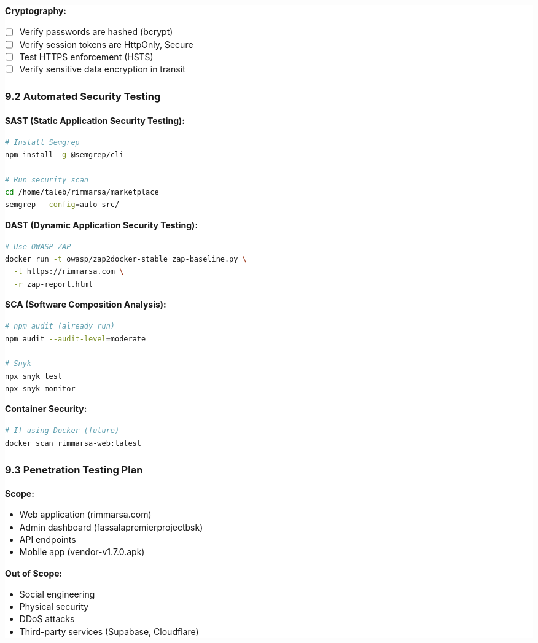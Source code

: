 **Cryptography:**
- [ ] Verify passwords are hashed (bcrypt)
- [ ] Verify session tokens are HttpOnly, Secure
- [ ] Test HTTPS enforcement (HSTS)
- [ ] Verify sensitive data encryption in transit

### 9.2 Automated Security Testing

**SAST (Static Application Security Testing):**
```bash
# Install Semgrep
npm install -g @semgrep/cli

# Run security scan
cd /home/taleb/rimmarsa/marketplace
semgrep --config=auto src/
```

**DAST (Dynamic Application Security Testing):**
```bash
# Use OWASP ZAP
docker run -t owasp/zap2docker-stable zap-baseline.py \
  -t https://rimmarsa.com \
  -r zap-report.html
```

**SCA (Software Composition Analysis):**
```bash
# npm audit (already run)
npm audit --audit-level=moderate

# Snyk
npx snyk test
npx snyk monitor
```

**Container Security:**
```bash
# If using Docker (future)
docker scan rimmarsa-web:latest
```

### 9.3 Penetration Testing Plan

**Scope:**
- Web application (rimmarsa.com)
- Admin dashboard (fassalapremierprojectbsk)
- API endpoints
- Mobile app (vendor-v1.7.0.apk)

**Out of Scope:**
- Social engineering
- Physical security
- DDoS attacks
- Third-party services (Supabase, Cloudflare)
